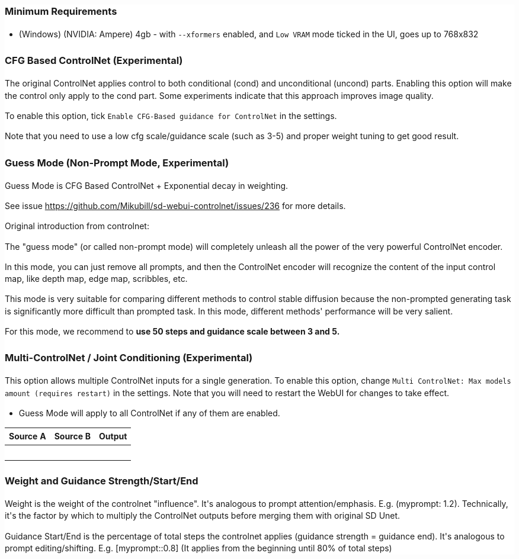 ### Minimum Requirements

* (Windows) (NVIDIA: Ampere) 4gb - with `--xformers` enabled, and `Low VRAM` mode ticked in the UI, goes up to 768x832

### CFG Based ControlNet (Experimental)

The original ControlNet applies control to both conditional (cond) and unconditional (uncond) parts. Enabling this option will make the control only apply to the cond part. Some experiments indicate that this approach improves image quality.

To enable this option, tick `Enable CFG-Based guidance for ControlNet` in the settings.

Note that you need to use a low cfg scale/guidance scale (such as 3-5) and proper weight tuning to get good result.

### Guess Mode (Non-Prompt Mode, Experimental)

Guess Mode is CFG Based ControlNet + Exponential decay in weighting. 

See issue https://github.com/Mikubill/sd-webui-controlnet/issues/236 for more details.

Original introduction from controlnet:

The "guess mode" (or called non-prompt mode) will completely unleash all the power of the very powerful ControlNet encoder.

In this mode, you can just remove all prompts, and then the ControlNet encoder will recognize the content of the input control map, like depth map, edge map, scribbles, etc.

This mode is very suitable for comparing different methods to control stable diffusion because the non-prompted generating task is significantly more difficult than prompted task. In this mode, different methods' performance will be very salient.

For this mode, we recommend to **use 50 steps and guidance scale between 3 and 5.**

### Multi-ControlNet / Joint Conditioning (Experimental)

This option allows multiple ControlNet inputs for a single generation. To enable this option, change `Multi ControlNet: Max models amount (requires restart)` in the settings. Note that you will need to restart the WebUI for changes to take effect.

* Guess Mode will apply to all ControlNet if any of them are enabled.

| Source A | Source B | Output |
|:-------------------------:|:-------------------------:|:-------------------------:|
| <img width="256" alt="" src="https://user-images.githubusercontent.com/31246794/220448620-cd3ede92-8d3f-43d5-b771-32dd8417618f.png"> |  <img width="256" alt="" src="https://user-images.githubusercontent.com/31246794/220448619-beed9bdb-f6bb-41c2-a7df-aa3ef1f653c5.png"> | <img width="256" alt="" src="https://user-images.githubusercontent.com/31246794/220448613-c99a9e04-0450-40fd-bc73-a9122cefaa2c.png"> |

### Weight and Guidance Strength/Start/End

Weight is the weight of the controlnet "influence". It's analogous to prompt attention/emphasis. E.g. (myprompt: 1.2). Technically, it's the factor by which to multiply the ControlNet outputs before merging them with original SD Unet.

Guidance Start/End is the percentage of total steps the controlnet applies (guidance strength = guidance end). It's analogous to prompt editing/shifting. E.g. \[myprompt::0.8\] (It applies from the beginning until 80% of total steps)
